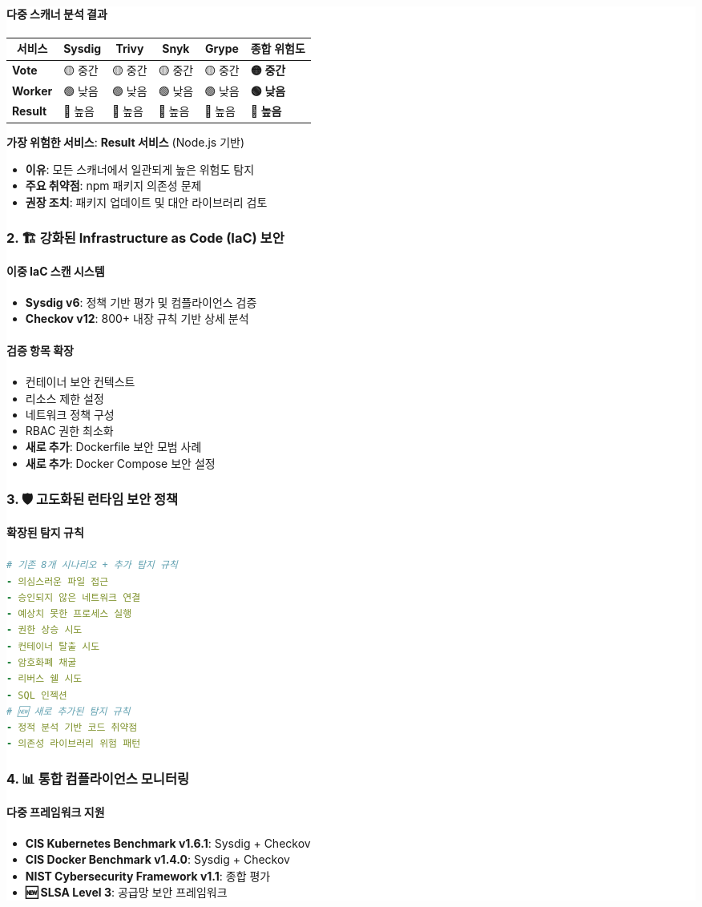 #### 다중 스캐너 분석 결과
| 서비스 | Sysdig | Trivy | Snyk | Grype | 종합 위험도 |
|--------|--------|-------|------|-------|-------------|
| **Vote** | 🟡 중간 | 🟡 중간 | 🟡 중간 | 🟡 중간 | **🟡 중간** |
| **Worker** | 🟢 낮음 | 🟢 낮음 | 🟢 낮음 | 🟢 낮음 | **🟢 낮음** |
| **Result** | 🔴 높음 | 🔴 높음 | 🔴 높음 | 🔴 높음 | **🔴 높음** |

**가장 위험한 서비스**: **Result 서비스** (Node.js 기반)
- **이유**: 모든 스캐너에서 일관되게 높은 위험도 탐지
- **주요 취약점**: npm 패키지 의존성 문제
- **권장 조치**: 패키지 업데이트 및 대안 라이브러리 검토

### 2. 🏗️ 강화된 Infrastructure as Code (IaC) 보안

#### 이중 IaC 스캔 시스템
- **Sysdig v6**: 정책 기반 평가 및 컴플라이언스 검증
- **Checkov v12**: 800+ 내장 규칙 기반 상세 분석

#### 검증 항목 확장
- 컨테이너 보안 컨텍스트
- 리소스 제한 설정  
- 네트워크 정책 구성
- RBAC 권한 최소화
- **새로 추가**: Dockerfile 보안 모범 사례
- **새로 추가**: Docker Compose 보안 설정

### 3. 🛡️ 고도화된 런타임 보안 정책

#### 확장된 탐지 규칙
```yaml
# 기존 8개 시나리오 + 추가 탐지 규칙
- 의심스러운 파일 접근
- 승인되지 않은 네트워크 연결  
- 예상치 못한 프로세스 실행
- 권한 상승 시도
- 컨테이너 탈출 시도
- 암호화폐 채굴
- 리버스 쉘 시도
- SQL 인젝션
# 🆕 새로 추가된 탐지 규칙
- 정적 분석 기반 코드 취약점
- 의존성 라이브러리 위험 패턴
```

### 4. 📊 통합 컴플라이언스 모니터링

#### 다중 프레임워크 지원
- **CIS Kubernetes Benchmark v1.6.1**: Sysdig + Checkov
- **CIS Docker Benchmark v1.4.0**: Sysdig + Checkov  
- **NIST Cybersecurity Framework v1.1**: 종합 평가
- **🆕 SLSA Level 3**: 공급망 보안 프레임워크
